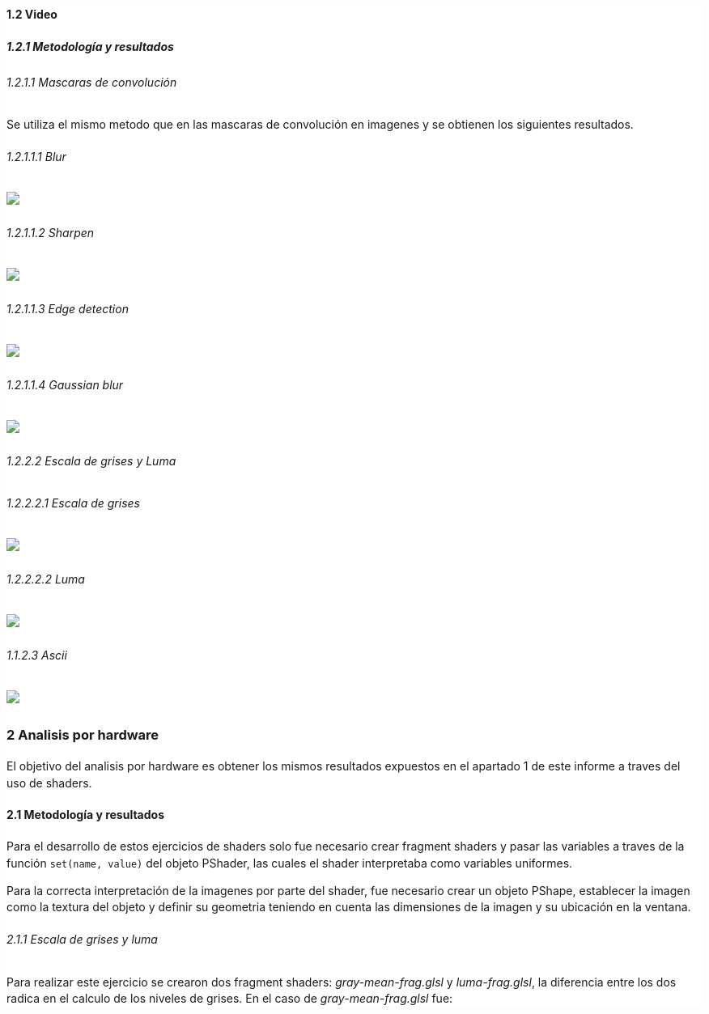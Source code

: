 #### 1.2 Video

##### 1.2.1 Metodología y resultados

###### 1.2.1.1 Mascaras de convolución

Se utiliza el mismo metodo que en las mascaras de convolución en imagenes y se obtienen los siguientes resultados.

###### 1.2.1.1.1 Blur

![](./img/blur-software-video.gif)

###### 1.2.1.1.2 Sharpen

![](./img/sharpen-software-video.gif)

###### 1.2.1.1.3 Edge detection

![](./img/edge-software-video.gif)

###### 1.2.1.1.4 Gaussian blur

![](./img/gaussian-software-video.gif)

###### 1.2.2.2 Escala de grises y Luma

###### 1.2.2.2.1 Escala de grises 

![](./img/grayscale-software-video.gif)

###### 1.2.2.2.2 Luma

![](./img/luma-software-video.gif)

###### 1.1.2.3 Ascii

![](./img/ascii-software-video.gif)

### 2 Analisis por hardware
El objetivo del analisis por hardware es obtener los mismos resultados expuestos en el apartado 1 de este informe a traves del uso de shaders.

#### 2.1 Metodología y resultados
Para el desarrollo de estos ejercicios de shaders solo fue necesario crear fragment shaders y pasar las variables a traves de la función `set(name, value)` del objeto PShader, las cuales el shader interpretaba como variables uniformes.

Para la correcta interpretación de la imagenes por parte del shader, fue necesario crear un objeto PShape,  establecer la imagen como la textura del objeto y definir su geometria teniendo en cuenta las dimensiones de la imagen y su ubicación en la ventana.

###### 2.1.1 Escala de grises y luma
Para realizar este ejercicio se crearon dos fragment shaders: *gray-mean-frag.glsl* y *luma-frag.glsl*, la diferencia entre los dos radica en el calculo de los niveles de grises. En el caso de *gray-mean-frag.glsl* fue:
